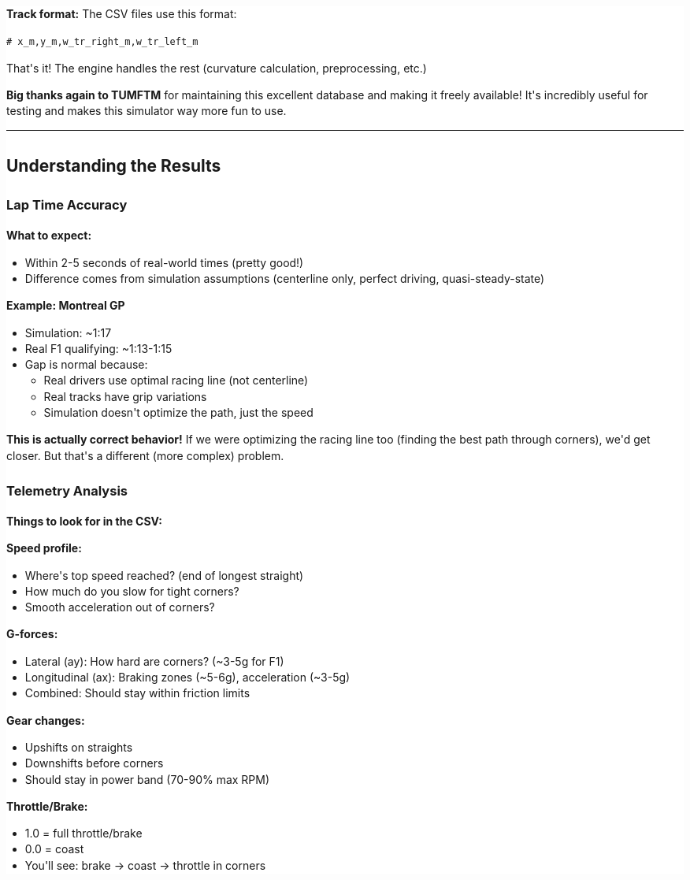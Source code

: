 **Track format:**
The CSV files use this format:
```
# x_m,y_m,w_tr_right_m,w_tr_left_m
```
That's it! The engine handles the rest (curvature calculation, preprocessing, etc.)

**Big thanks again to TUMFTM** for maintaining this excellent database and making it freely available! It's incredibly useful for testing and makes this simulator way more fun to use.

---

## Understanding the Results

### Lap Time Accuracy

**What to expect:**
- Within 2-5 seconds of real-world times (pretty good!)
- Difference comes from simulation assumptions (centerline only, perfect driving, quasi-steady-state)

**Example: Montreal GP**
- Simulation: ~1:17
- Real F1 qualifying: ~1:13-1:15
- Gap is normal because:
  - Real drivers use optimal racing line (not centerline)
  - Real tracks have grip variations
  - Simulation doesn't optimize the path, just the speed

**This is actually correct behavior!** If we were optimizing the racing line too (finding the best path through corners), we'd get closer. But that's a different (more complex) problem.

### Telemetry Analysis

**Things to look for in the CSV:**

**Speed profile:**
- Where's top speed reached? (end of longest straight)
- How much do you slow for tight corners?
- Smooth acceleration out of corners?

**G-forces:**
- Lateral (ay): How hard are corners? (~3-5g for F1)
- Longitudinal (ax): Braking zones (~5-6g), acceleration (~3-5g)
- Combined: Should stay within friction limits

**Gear changes:**
- Upshifts on straights
- Downshifts before corners
- Should stay in power band (70-90% max RPM)

**Throttle/Brake:**
- 1.0 = full throttle/brake
- 0.0 = coast
- You'll see: brake → coast → throttle in corners
